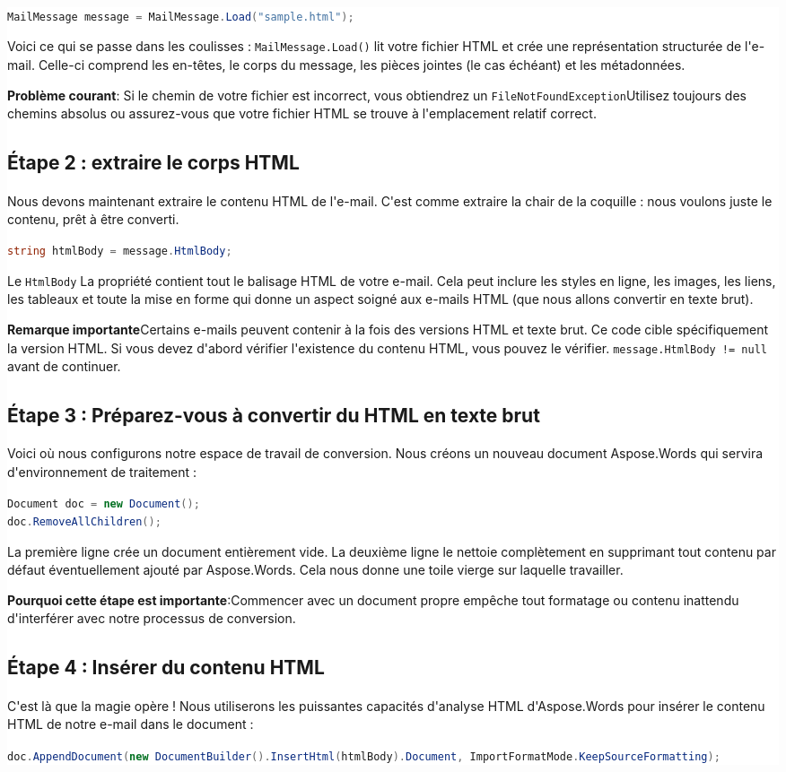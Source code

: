 ```csharp
MailMessage message = MailMessage.Load("sample.html");
```

Voici ce qui se passe dans les coulisses : `MailMessage.Load()` lit votre fichier HTML et crée une représentation structurée de l'e-mail. Celle-ci comprend les en-têtes, le corps du message, les pièces jointes (le cas échéant) et les métadonnées.

**Problème courant**: Si le chemin de votre fichier est incorrect, vous obtiendrez un `FileNotFoundException`Utilisez toujours des chemins absolus ou assurez-vous que votre fichier HTML se trouve à l'emplacement relatif correct.

## Étape 2 : extraire le corps HTML

Nous devons maintenant extraire le contenu HTML de l'e-mail. C'est comme extraire la chair de la coquille : nous voulons juste le contenu, prêt à être converti.

```csharp
string htmlBody = message.HtmlBody;
```

Le `HtmlBody` La propriété contient tout le balisage HTML de votre e-mail. Cela peut inclure les styles en ligne, les images, les liens, les tableaux et toute la mise en forme qui donne un aspect soigné aux e-mails HTML (que nous allons convertir en texte brut).

**Remarque importante**Certains e-mails peuvent contenir à la fois des versions HTML et texte brut. Ce code cible spécifiquement la version HTML. Si vous devez d'abord vérifier l'existence du contenu HTML, vous pouvez le vérifier. `message.HtmlBody != null` avant de continuer.

## Étape 3 : Préparez-vous à convertir du HTML en texte brut

Voici où nous configurons notre espace de travail de conversion. Nous créons un nouveau document Aspose.Words qui servira d'environnement de traitement :

```csharp
Document doc = new Document();
doc.RemoveAllChildren();
```

La première ligne crée un document entièrement vide. La deuxième ligne le nettoie complètement en supprimant tout contenu par défaut éventuellement ajouté par Aspose.Words. Cela nous donne une toile vierge sur laquelle travailler.

**Pourquoi cette étape est importante**:Commencer avec un document propre empêche tout formatage ou contenu inattendu d'interférer avec notre processus de conversion.

## Étape 4 : Insérer du contenu HTML

C'est là que la magie opère ! Nous utiliserons les puissantes capacités d'analyse HTML d'Aspose.Words pour insérer le contenu HTML de notre e-mail dans le document :

```csharp
doc.AppendDocument(new DocumentBuilder().InsertHtml(htmlBody).Document, ImportFormatMode.KeepSourceFormatting);
```
